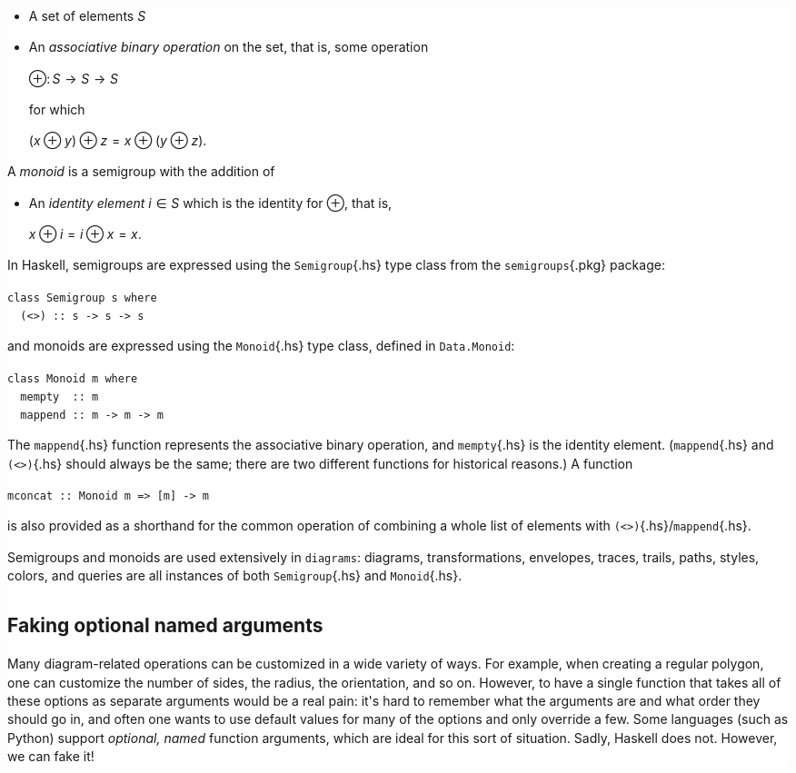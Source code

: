 -   A set of elements $S$
-   An *associative binary operation* on the set, that is, some
    operation

    $\oplus \colon S \to S \to S$

    for which

    $(x \oplus y) \oplus z = x \oplus (y \oplus z).$

A *monoid* is a semigroup with the addition of

-   An *identity element* $i \in S$ which is the identity for $\oplus$,
    that is,

    $x \oplus i = i \oplus x = x.$

In Haskell, semigroups are expressed using the `Semigroup`{.hs} type
class from the `semigroups`{.pkg} package:

``` {.haskell}
class Semigroup s where
  (<>) :: s -> s -> s
```

and monoids are expressed using the `Monoid`{.hs} type class, defined in
`Data.Monoid`:

``` {.haskell}
class Monoid m where
  mempty  :: m
  mappend :: m -> m -> m
```

The `mappend`{.hs} function represents the associative binary operation,
and `mempty`{.hs} is the identity element. (`mappend`{.hs} and
`(<>)`{.hs} should always be the same; there are two different functions
for historical reasons.) A function

``` {.haskell}
mconcat :: Monoid m => [m] -> m
```

is also provided as a shorthand for the common operation of combining a
whole list of elements with `(<>)`{.hs}/`mappend`{.hs}.

Semigroups and monoids are used extensively in `diagrams`: diagrams,
transformations, envelopes, traces, trails, paths, styles, colors, and
queries are all instances of both `Semigroup`{.hs} and `Monoid`{.hs}.

Faking optional named arguments
-------------------------------

Many diagram-related operations can be customized in a wide variety of
ways. For example, when creating a regular polygon, one can customize
the number of sides, the radius, the orientation, and so on. However, to
have a single function that takes all of these options as separate
arguments would be a real pain: it's hard to remember what the arguments
are and what order they should go in, and often one wants to use default
values for many of the options and only override a few. Some languages
(such as Python) support *optional, named* function arguments, which are
ideal for this sort of situation. Sadly, Haskell does not. However, we
can fake it!
